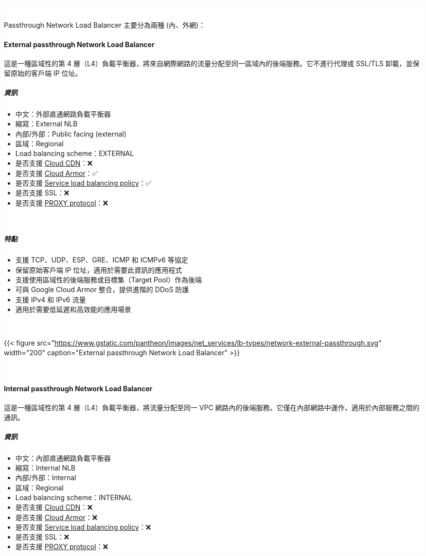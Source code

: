 <br>

Passthrough Network Load Balancer 主要分為兩種 (內、外網)：

#### External passthrough Network Load Balancer

這是一種區域性的第 4 層（L4）負載平衡器，將來自網際網路的流量分配至同一區域內的後端服務。它不進行代理或 SSL/TLS 卸載，並保留原始的客戶端 IP 位址。

##### 資訊
- 中文：外部直通網路負載平衡器
- 縮寫：External NLB
- 內部/外部：Public facing (external)
- 區域：Regional
- Load balancing scheme：EXTERNAL
- 是否支援 [Cloud CDN](https://cloud.google.com/cdn)：❌
- 是否支援 [Cloud Armor](https://cloud.google.com/security/products/armor)：✅
- 是否支援 [Service load balancing policy](https://cloud.google.com/load-balancing/docs/service-lb-policy)：✅
- 是否支援 SSL：❌
- 是否支援 [PROXY protocol](https://cloud.google.com/load-balancing/docs/tcp/setting-up-tcp#proxy-protocol)：❌

<br>

##### 特點
- 支援 TCP、UDP、ESP、GRE、ICMP 和 ICMPv6 等協定
- 保留原始客戶端 IP 位址，適用於需要此資訊的應用程式
- 支援使用區域性的後端服務或目標集（Target Pool）作為後端
- 可與 Google Cloud Armor 整合，提供進階的 DDoS 防護
- 支援 IPv4 和 IPv6 流量
- 適用於需要低延遲和高效能的應用場景

<br>

{{< figure src="https://www.gstatic.com/pantheon/images/net_services/lb-types/network-external-passthrough.svg" width="200" caption="External passthrough Network Load Balancer" >}}

<br>

#### Internal passthrough Network Load Balancer

這是一種區域性的第 4 層（L4）負載平衡器，將流量分配至同一 VPC 網路內的後端服務。它僅在內部網路中運作，適用於內部服務之間的通訊。

##### 資訊
- 中文：內部直通網路負載平衡器
- 縮寫：Internal NLB
- 內部/外部：Internal
- 區域：Regional
- Load balancing scheme：INTERNAL
- 是否支援 [Cloud CDN](https://cloud.google.com/cdn)：❌
- 是否支援 [Cloud Armor](https://cloud.google.com/security/products/armor)：❌
- 是否支援 [Service load balancing policy](https://cloud.google.com/load-balancing/docs/service-lb-policy)：❌
- 是否支援 SSL：❌
- 是否支援 [PROXY protocol](https://cloud.google.com/load-balancing/docs/tcp/setting-up-tcp#proxy-protocol)：❌
